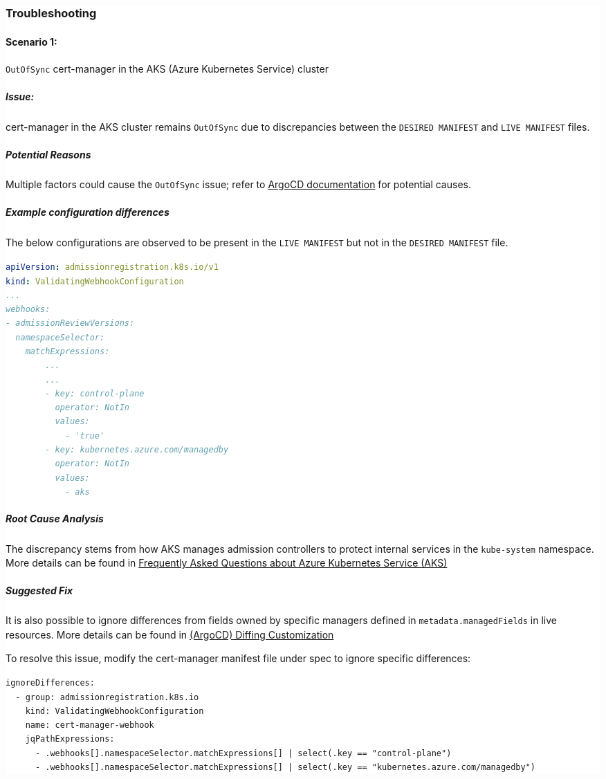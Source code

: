 
### Troubleshooting

#### Scenario 1:
`OutOfSync` cert-manager in the AKS (Azure Kubernetes Service) cluster

##### Issue:
cert-manager in the AKS cluster remains `OutOfSync` due to discrepancies between the `DESIRED MANIFEST` and `LIVE MANIFEST` files.

##### Potential Reasons
Multiple factors could cause the `OutOfSync` issue; refer to [ArgoCD documentation](https://argo-cd.readthedocs.io/en/stable/user-guide/diffing/#diffing-customization) for potential causes.

##### Example configuration differences
The below configurations are observed to be present in the `LIVE MANIFEST` but not in the `DESIRED MANIFEST` file.

```yaml
apiVersion: admissionregistration.k8s.io/v1
kind: ValidatingWebhookConfiguration
...
webhooks:
- admissionReviewVersions:
  namespaceSelector:
    matchExpressions:
        ...
        ...
        - key: control-plane
          operator: NotIn
          values:
            - 'true'
        - key: kubernetes.azure.com/managedby
          operator: NotIn
          values:
            - aks
```

##### Root Cause Analysis
The discrepancy stems from how AKS manages admission controllers to protect internal services in the `kube-system` namespace. More details can be found in [Frequently Asked Questions about Azure Kubernetes Service (AKS)](https://learn.microsoft.com/en-us/azure/aks/faq#can-admission-controller-webhooks-impact-kube-system-and-internal-aks-namespaces)

##### Suggested Fix
It is also possible to ignore differences from fields owned by specific managers defined in `metadata.managedFields` in live resources. More details can be found in [(ArgoCD) Diffing Customization](https://argo-cd.readthedocs.io/en/stable/user-guide/diffing/#application-level-configuration)

To resolve this issue, modify the cert-manager manifest file under spec to ignore specific differences:
```
ignoreDifferences:
  - group: admissionregistration.k8s.io
    kind: ValidatingWebhookConfiguration
    name: cert-manager-webhook
    jqPathExpressions:
      - .webhooks[].namespaceSelector.matchExpressions[] | select(.key == "control-plane")
      - .webhooks[].namespaceSelector.matchExpressions[] | select(.key == "kubernetes.azure.com/managedby")
```
